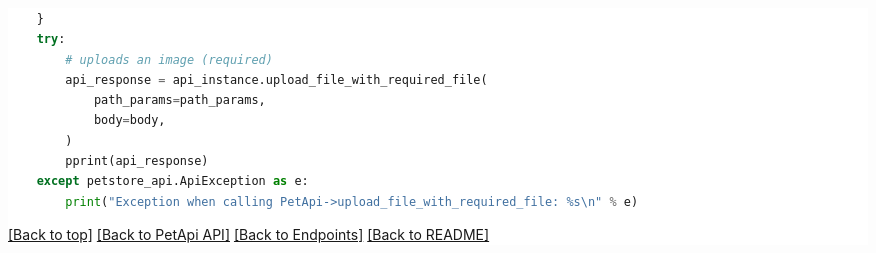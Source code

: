 ```python
    }
    try:
        # uploads an image (required)
        api_response = api_instance.upload_file_with_required_file(
            path_params=path_params,
            body=body,
        )
        pprint(api_response)
    except petstore_api.ApiException as e:
        print("Exception when calling PetApi->upload_file_with_required_file: %s\n" % e)
```

[[Back to top]](#top)
[[Back to PetApi API]](../../apis/tags/pet_api.md)
[[Back to Endpoints]](../../../README.md#Endpoints) [[Back to README]](../../../README.md)